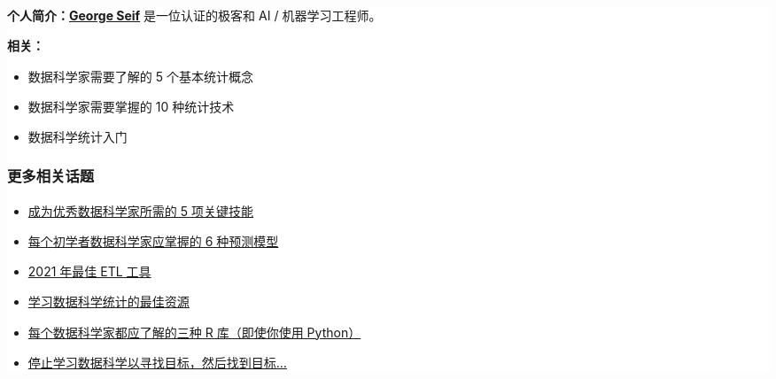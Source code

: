 **个人简介：[George Seif](https://towardsdatascience.com/@george.seif94)** 是一位认证的极客和 AI / 机器学习工程师。

**相关：**

+   数据科学家需要了解的 5 个基本统计概念

+   数据科学家需要掌握的 10 种统计技术

+   数据科学统计入门

### 更多相关话题

+   [成为优秀数据科学家所需的 5 项关键技能](https://www.kdnuggets.com/2021/12/5-key-skills-needed-become-great-data-scientist.html)

+   [每个初学者数据科学家应掌握的 6 种预测模型](https://www.kdnuggets.com/2021/12/6-predictive-models-every-beginner-data-scientist-master.html)

+   [2021 年最佳 ETL 工具](https://www.kdnuggets.com/2021/12/mozart-best-etl-tools-2021.html)

+   [学习数据科学统计的最佳资源](https://www.kdnuggets.com/2021/12/springboard-top-resources-learn-data-science-statistics.html)

+   [每个数据科学家都应了解的三种 R 库（即使你使用 Python）](https://www.kdnuggets.com/2021/12/three-r-libraries-every-data-scientist-know-even-python.html)

+   [停止学习数据科学以寻找目标，然后找到目标…](https://www.kdnuggets.com/2021/12/stop-learning-data-science-find-purpose.html)
